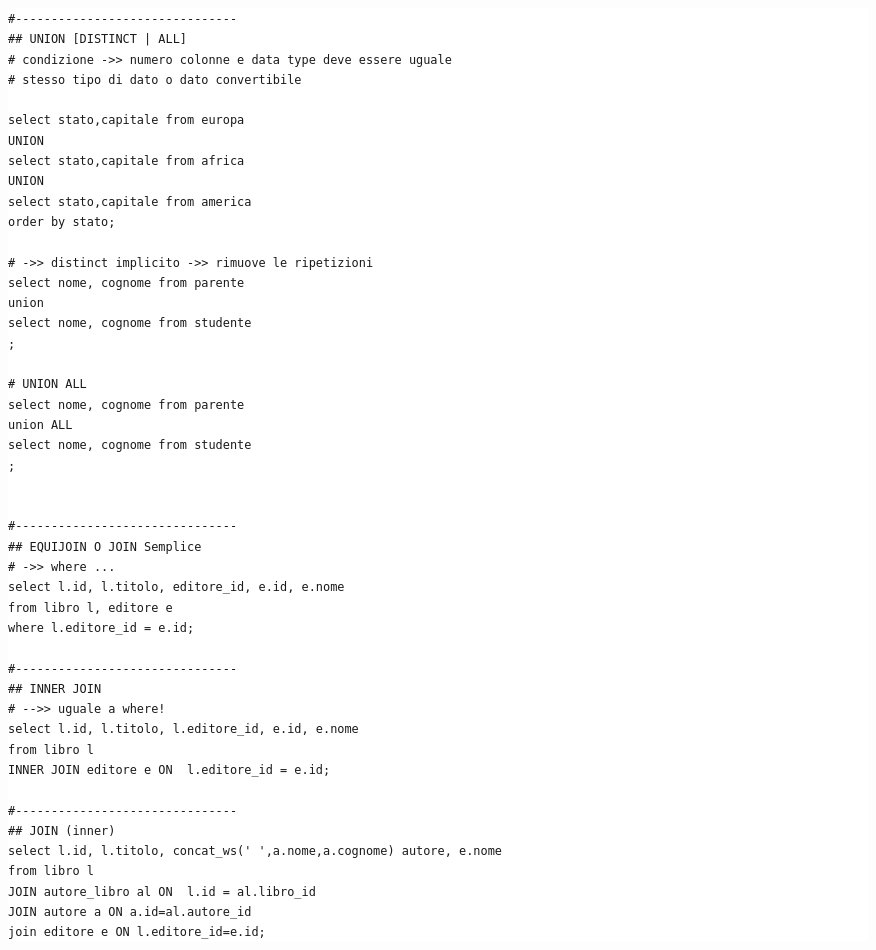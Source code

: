 
    #-------------------------------
    ## UNION [DISTINCT | ALL]
    # condizione ->> numero colonne e data type deve essere uguale
    # stesso tipo di dato o dato convertibile

    select stato,capitale from europa 
    UNION 
    select stato,capitale from africa 
    UNION 
    select stato,capitale from america
    order by stato; 

    # ->> distinct implicito ->> rimuove le ripetizioni
    select nome, cognome from parente
    union 
    select nome, cognome from studente
    ;

    # UNION ALL
    select nome, cognome from parente
    union ALL
    select nome, cognome from studente
    ;


    #-------------------------------
    ## EQUIJOIN O JOIN Semplice
    # ->> where ...
    select l.id, l.titolo, editore_id, e.id, e.nome  
    from libro l, editore e 
    where l.editore_id = e.id; 

    #-------------------------------
    ## INNER JOIN
    # -->> uguale a where!
    select l.id, l.titolo, l.editore_id, e.id, e.nome 
    from libro l
    INNER JOIN editore e ON  l.editore_id = e.id;

    #-------------------------------
    ## JOIN (inner) 
    select l.id, l.titolo, concat_ws(' ',a.nome,a.cognome) autore, e.nome
    from libro l
    JOIN autore_libro al ON  l.id = al.libro_id
    JOIN autore a ON a.id=al.autore_id
    join editore e ON l.editore_id=e.id;
